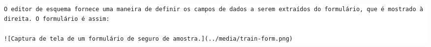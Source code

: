     O editor de esquema fornece uma maneira de definir os campos de dados a serem extraídos do formulário, que é mostrado à direita. O formulário é assim:

    ![Captura de tela de um formulário de seguro de amostra.](../media/train-form.png)
